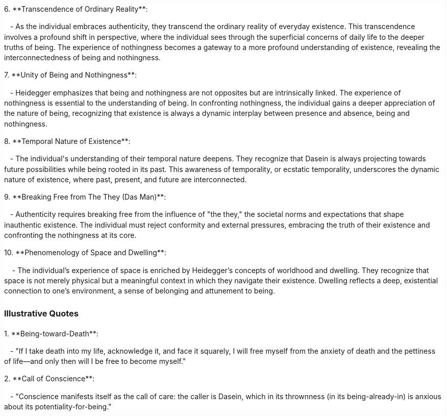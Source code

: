   

6\. \*\*Transcendence of Ordinary Reality\*\*:

   - As the individual embraces authenticity, they transcend the ordinary reality of everyday existence. This transcendence involves a profound shift in perspective, where the individual sees through the superficial concerns of daily life to the deeper truths of being. The experience of nothingness becomes a gateway to a more profound understanding of existence, revealing the interconnectedness of being and nothingness.

  

7\. \*\*Unity of Being and Nothingness\*\*:

   - Heidegger emphasizes that being and nothingness are not opposites but are intrinsically linked. The experience of nothingness is essential to the understanding of being. In confronting nothingness, the individual gains a deeper appreciation of the nature of being, recognizing that existence is always a dynamic interplay between presence and absence, being and nothingness.

  

8\. \*\*Temporal Nature of Existence\*\*:

   - The individual's understanding of their temporal nature deepens. They recognize that Dasein is always projecting towards future possibilities while being rooted in its past. This awareness of temporality, or ecstatic temporality, underscores the dynamic nature of existence, where past, present, and future are interconnected.

  

9\. \*\*Breaking Free from The They (Das Man)\*\*:

   - Authenticity requires breaking free from the influence of "the they," the societal norms and expectations that shape inauthentic existence. The individual must reject conformity and external pressures, embracing the truth of their existence and confronting the nothingness at its core.

  

10\. \*\*Phenomenology of Space and Dwelling\*\*:

    - The individual’s experience of space is enriched by Heidegger’s concepts of worldhood and dwelling. They recognize that space is not merely physical but a meaningful context in which they navigate their existence. Dwelling reflects a deep, existential connection to one’s environment, a sense of belonging and attunement to being.

  

### Illustrative Quotes

  

1\. \*\*Being-toward-Death\*\*:

   - "If I take death into my life, acknowledge it, and face it squarely, I will free myself from the anxiety of death and the pettiness of life—and only then will I be free to become myself."

  

2\. \*\*Call of Conscience\*\*:

   - "Conscience manifests itself as the call of care: the caller is Dasein, which in its thrownness (in its being-already-in) is anxious about its potentiality-for-being."

  
